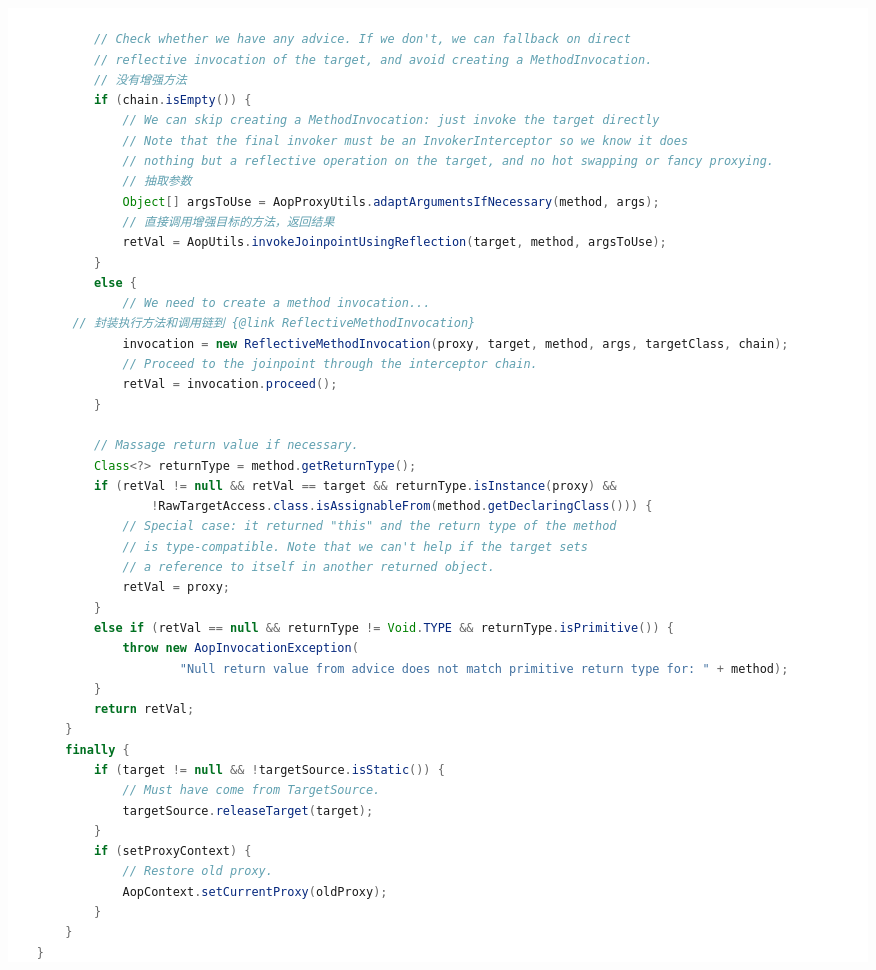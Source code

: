 ````java

            // Check whether we have any advice. If we don't, we can fallback on direct
            // reflective invocation of the target, and avoid creating a MethodInvocation.
            // 没有增强方法
            if (chain.isEmpty()) {
                // We can skip creating a MethodInvocation: just invoke the target directly
                // Note that the final invoker must be an InvokerInterceptor so we know it does
                // nothing but a reflective operation on the target, and no hot swapping or fancy proxying.
                // 抽取参数
                Object[] argsToUse = AopProxyUtils.adaptArgumentsIfNecessary(method, args);
                // 直接调用增强目标的方法，返回结果
                retVal = AopUtils.invokeJoinpointUsingReflection(target, method, argsToUse);
            }
            else {
                // We need to create a method invocation...
         // 封装执行方法和调用链到 {@link ReflectiveMethodInvocation}
                invocation = new ReflectiveMethodInvocation(proxy, target, method, args, targetClass, chain);
                // Proceed to the joinpoint through the interceptor chain.
                retVal = invocation.proceed();
            }

            // Massage return value if necessary.
            Class<?> returnType = method.getReturnType();
            if (retVal != null && retVal == target && returnType.isInstance(proxy) &&
                    !RawTargetAccess.class.isAssignableFrom(method.getDeclaringClass())) {
                // Special case: it returned "this" and the return type of the method
                // is type-compatible. Note that we can't help if the target sets
                // a reference to itself in another returned object.
                retVal = proxy;
            }
            else if (retVal == null && returnType != Void.TYPE && returnType.isPrimitive()) {
                throw new AopInvocationException(
                        "Null return value from advice does not match primitive return type for: " + method);
            }
            return retVal;
        }
        finally {
            if (target != null && !targetSource.isStatic()) {
                // Must have come from TargetSource.
                targetSource.releaseTarget(target);
            }
            if (setProxyContext) {
                // Restore old proxy.
                AopContext.setCurrentProxy(oldProxy);
            }
        }
    }

````
